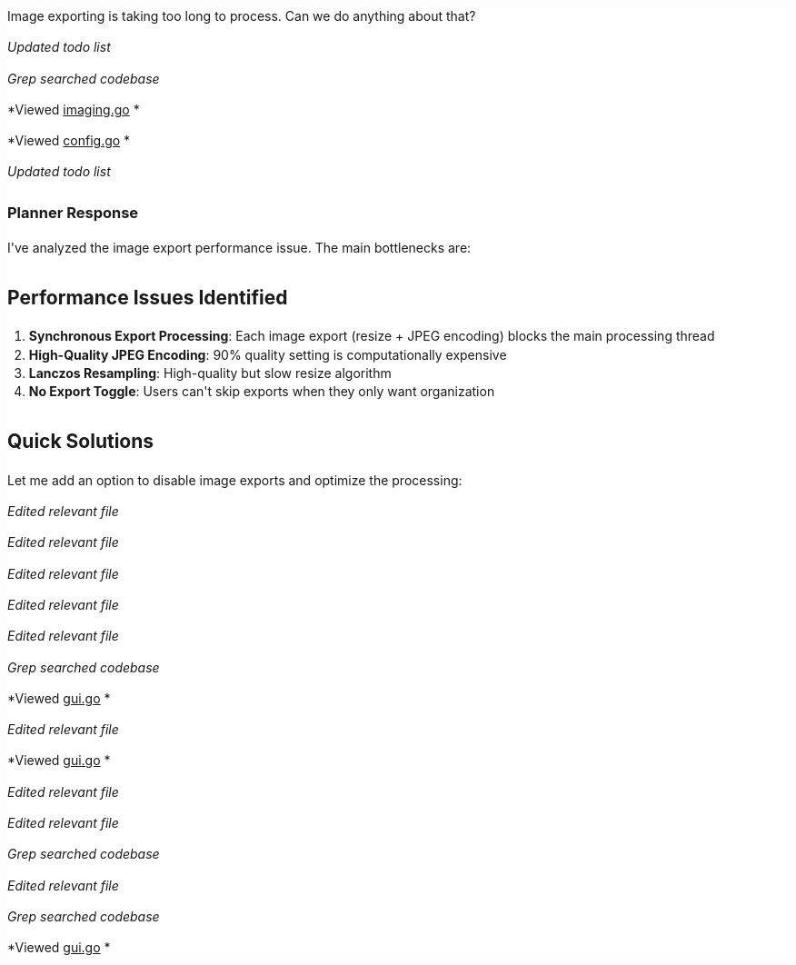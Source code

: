 Image exporting is taking too long to process. Can we do anything about that? 

*Updated todo list*

*Grep searched codebase*

*Viewed [imaging.go](file:///c:/Users/aminu/Workspace/Projects/file-organizer/internal/core/imaging.go) *

*Viewed [config.go](file:///c:/Users/aminu/Workspace/Projects/file-organizer/internal/config/config.go) *

*Updated todo list*

### Planner Response

I've analyzed the image export performance issue. The main bottlenecks are:

## **Performance Issues Identified**

1. **Synchronous Export Processing**: Each image export (resize + JPEG encoding) blocks the main processing thread
2. **High-Quality JPEG Encoding**: 90% quality setting is computationally expensive
3. **Lanczos Resampling**: High-quality but slow resize algorithm
4. **No Export Toggle**: Users can't skip exports when they only want organization

## **Quick Solutions**

Let me add an option to disable image exports and optimize the processing:

*Edited relevant file*

*Edited relevant file*

*Edited relevant file*

*Edited relevant file*

*Edited relevant file*

*Grep searched codebase*

*Viewed [gui.go](file:///c:/Users/aminu/Workspace/Projects/file-organizer/internal/gui/gui.go) *

*Edited relevant file*

*Viewed [gui.go](file:///c:/Users/aminu/Workspace/Projects/file-organizer/internal/gui/gui.go) *

*Edited relevant file*

*Edited relevant file*

*Grep searched codebase*

*Edited relevant file*

*Grep searched codebase*

*Viewed [gui.go](file:///c:/Users/aminu/Workspace/Projects/file-organizer/internal/gui/gui.go) *
